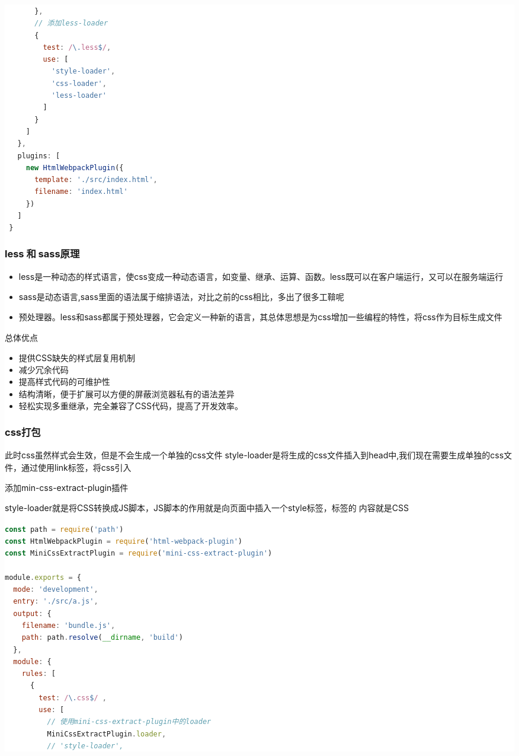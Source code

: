    ```js
          },
          // 添加less-loader
          {
            test: /\.less$/,
            use: [
              'style-loader',
              'css-loader',
              'less-loader'
            ]
          }
        ]
      },
      plugins: [
        new HtmlWebpackPlugin({
          template: './src/index.html',
          filename: 'index.html'
        })
      ]
    }
   ```
### less 和 sass原理

- less是一种动态的样式语言，使css变成一种动态语言，如变量、继承、运算、函数。less既可以在客户端运行，又可以在服务端运行

- sass是动态语言,sass里面的语法属于缩排语法，对比之前的css相比，多出了很多工鞥呢

- 预处理器。less和sass都属于预处理器，它会定义一种新的语言，其总体思想是为css增加一些编程的特性，将css作为目标生成文件

总体优点

  - 提供CSS缺失的样式层复用机制
  - 减少冗余代码
  - 提高样式代码的可维护性
  - 结构清晰，便于扩展可以方便的屏蔽浏览器私有的语法差异
  - 轻松实现多重继承，完全兼容了CSS代码，提高了开发效率。

  ### css打包

  此时css虽然样式会生效，但是不会生成一个单独的css文件
  style-loader是将生成的css文件插入到head中,我们现在需要生成单独的css文件，通过使用link标签，将css引入 

  添加min-css-extract-plugin插件

  style-loader就是将CSS转换成JS脚本，JS脚本的作用就是向页面中插入一个style标签，标签的
  内容就是CSS

  ```js
  const path = require('path')
  const HtmlWebpackPlugin = require('html-webpack-plugin')
  const MiniCssExtractPlugin = require('mini-css-extract-plugin')

  module.exports = {
    mode: 'development',
    entry: './src/a.js',
    output: {
      filename: 'bundle.js',
      path: path.resolve(__dirname, 'build')
    },
    module: {
      rules: [
        {
          test: /\.css$/ ,
          use: [
            // 使用mini-css-extract-plugin中的loader
            MiniCssExtractPlugin.loader,
            // 'style-loader',
  ```